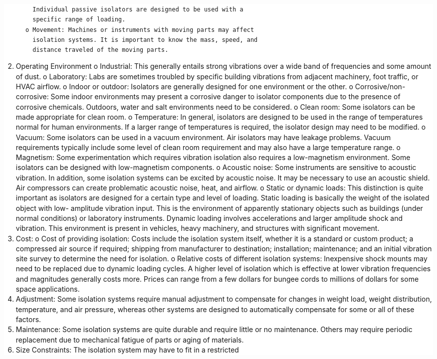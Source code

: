             Individual passive isolators are designed to be used with a
            specific range of loading.
          o Movement: Machines or instruments with moving parts may affect
            isolation systems. It is important to know the mass, speed, and
            distance traveled of the moving parts.
   2. Operating Environment
          o Industrial: This generally entails strong vibrations over a wide
            band of frequencies and some amount of dust.
          o Laboratory: Labs are sometimes troubled by specific building
            vibrations from adjacent machinery, foot traffic, or HVAC airflow.
          o Indoor or outdoor: Isolators are generally designed for one
            environment or the other.
          o Corrosive/non-corrosive: Some indoor environments may present a
            corrosive danger to isolator components due to the presence of
            corrosive chemicals. Outdoors, water and salt environments need to
            be considered.
          o Clean room: Some isolators can be made appropriate for clean room.
          o Temperature: In general, isolators are designed to be used in the
            range of temperatures normal for human environments. If a larger
            range of temperatures is required, the isolator design may need to
            be modified.
          o Vacuum: Some isolators can be used in a vacuum environment. Air
            isolators may have leakage problems. Vacuum requirements typically
            include some level of clean room requirement and may also have a
            large temperature range.
          o Magnetism: Some experimentation which requires vibration isolation
            also requires a low-magnetism environment. Some isolators can be
            designed with low-magnetism components.
          o Acoustic noise: Some instruments are sensitive to acoustic
            vibration. In addition, some isolation systems can be excited by
            acoustic noise. It may be necessary to use an acoustic shield. Air
            compressors can create problematic acoustic noise, heat, and
            airflow.
          o Static or dynamic loads: This distinction is quite important as
            isolators are designed for a certain type and level of loading.
              Static loading
                  is basically the weight of the isolated object with low-
                  amplitude vibration input. This is the environment of
                  apparently stationary objects such as buildings (under normal
                  conditions) or laboratory instruments.
              Dynamic loading
                  involves accelerations and larger amplitude shock and
                  vibration. This environment is present in vehicles, heavy
                  machinery, and structures with significant movement.
   3. Cost:
          o Cost of providing isolation: Costs include the isolation system
            itself, whether it is a standard or custom product; a compressed
            air source if required; shipping from manufacturer to destination;
            installation; maintenance; and an initial vibration site survey to
            determine the need for isolation.
          o Relative costs of different isolation systems: Inexpensive shock
            mounts may need to be replaced due to dynamic loading cycles. A
            higher level of isolation which is effective at lower vibration
            frequencies and magnitudes generally costs more. Prices can range
            from a few dollars for bungee cords to millions of dollars for some
            space applications.
   4. Adjustment: Some isolation systems require manual adjustment to
      compensate for changes in weight load, weight distribution, temperature,
      and air pressure, whereas other systems are designed to automatically
      compensate for some or all of these factors.
   5. Maintenance: Some isolation systems are quite durable and require little
      or no maintenance. Others may require periodic replacement due to
      mechanical fatigue of parts or aging of materials.
   6. Size Constraints: The isolation system may have to fit in a restricted
